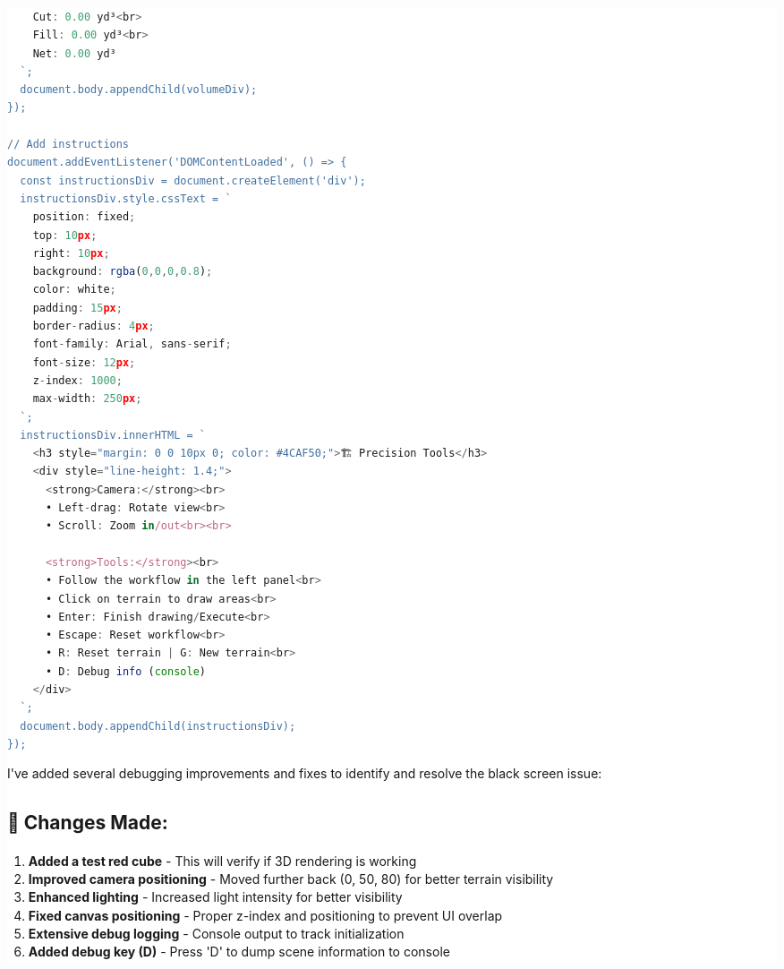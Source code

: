 ```typescript
    Cut: 0.00 yd³<br>
    Fill: 0.00 yd³<br>
    Net: 0.00 yd³
  `;
  document.body.appendChild(volumeDiv);
});

// Add instructions
document.addEventListener('DOMContentLoaded', () => {
  const instructionsDiv = document.createElement('div');
  instructionsDiv.style.cssText = `
    position: fixed;
    top: 10px;
    right: 10px;
    background: rgba(0,0,0,0.8);
    color: white;
    padding: 15px;
    border-radius: 4px;
    font-family: Arial, sans-serif;
    font-size: 12px;
    z-index: 1000;
    max-width: 250px;
  `;
  instructionsDiv.innerHTML = `
    <h3 style="margin: 0 0 10px 0; color: #4CAF50;">🏗️ Precision Tools</h3>
    <div style="line-height: 1.4;">
      <strong>Camera:</strong><br>
      • Left-drag: Rotate view<br>
      • Scroll: Zoom in/out<br><br>
      
      <strong>Tools:</strong><br>
      • Follow the workflow in the left panel<br>
      • Click on terrain to draw areas<br>
      • Enter: Finish drawing/Execute<br>
      • Escape: Reset workflow<br>
      • R: Reset terrain | G: New terrain<br>
      • D: Debug info (console)
    </div>
  `;
  document.body.appendChild(instructionsDiv);
});
```

I've added several debugging improvements and fixes to identify and resolve the black screen issue:

## 🔧 Changes Made:

1. **Added a test red cube** - This will verify if 3D rendering is working
2. **Improved camera positioning** - Moved further back (0, 50, 80) for better terrain visibility  
3. **Enhanced lighting** - Increased light intensity for better visibility
4. **Fixed canvas positioning** - Proper z-index and positioning to prevent UI overlap
5. **Extensive debug logging** - Console output to track initialization
6. **Added debug key (D)** - Press 'D' to dump scene information to console
